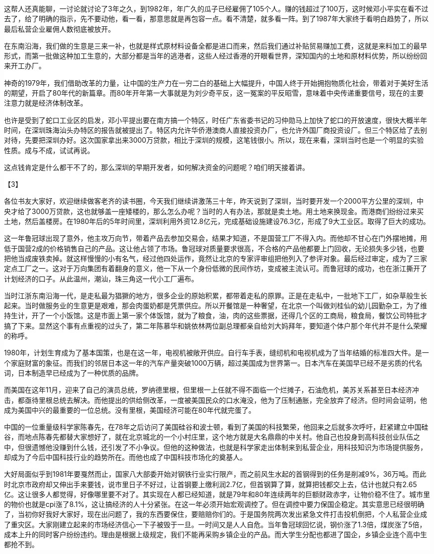  

这帮人还真能聊，一讨论就讨论了3年之久，到1982年，年广久的瓜子已经雇佣了105个人。赚的钱超过了100万，这时候邓小平实在看不过去了，给了明确的指示，先不要动他，看一看，那意思就是再包容一点。看不清楚，就多看一阵。到了1987年大家终于看明白趋势了，所以最后私营企业雇佣人数彻底被放开。

 

在东南沿海，我们做的生意是三来一补，也就是样式原材料设备全都是进口而来，然后我们通过补贴贸易赚加工费，这就是来料加工的最早形式，而第一批做这种加工生意的，大部分都是当年的逃港者，这些人经过香港的开眼看世界，深知国内的土地和原材料优势，所以纷纷回来开工办厂。

 

神奇的1979年，我们借助改革的力量，让中国的生产力在一穷二白的基础上大幅提升，中国人终于开始拥抱物质化社会，带着对于美好生活的期望，开启了80年代的新篇章。而80年开年第一大事就是为刘少奇平反，这一冤案的平反昭雪，意味着中央传递重要信号，现在的主要注意力就是经济体制改革。

 

也许是受到了蛇口工业区的启发，邓小平提出要在南方搞一个特区，时任广东省委书记的习仲勋马上加快了蛇口的开放速度，很快大概半年时间，在深圳珠海汕头办特区的报告就被提出了。特区内允许华侨港澳商人直接投资办厂，也允许外国厂商投资设厂。但三个特区给了去别对待，先要把深圳办好。这次国家拿出来3000万贷款，相比于深圳的规模，这笔钱很小。所以，现在来看，深圳当时也是一个明显的实验性质。成与不成，试试再说。

 

这点钱肯定是什么都干不了的，那么深圳的早期开发者，如何解决资金的问题呢？咱们明天接着讲。

 

【3】

各位书友大家好，欢迎继续做客老齐的读书圈，今天我们继续讲激荡三十年，昨天说到了深圳，当时要开发一个2000平方公里的深圳，中央才给了3000万贷款，这也就够盖一座矮楼的，那么怎么办呢？当时的人有办法，那就是卖土地。用土地来换现金。而港商们纷纷过来买土地，然后盖楼房。在1980年后的5年时间里，深圳利用外资12.8亿元，完成基础设施建设76.3亿，形成了9大工业区。取得了巨大的成功。

 

这一年鲁冠球出现了意外，他主攻万向节，带着产品去参加交易会，结果才知道，不是国营工厂不得入内。而他却不甘心在门外摆地摊，用低于国营2成的价格销售自己的产品。这让他占领了市场。鲁冠球对质量要求很高，不合格的产品他都要上门回收，无论损失多少钱，也要把他当成废铁卖掉。就这样慢慢的小有名气，经过他四处运作，竟然让北京的专家评审组把他列入了参评对象。最后经过审定，成为了三家定点工厂之一。这对于万向集团有着翻身的意义，他一下从一个身份低微的民间作坊，变成被主流认可。而鲁冠球的成功，也在浙江撕开了计划经济的口子。从此温州，潮汕，珠三角这一代小工厂遍布。

 

当时江浙东南沿海一代，是走私最为猖獗的地方，很多企业的原始积累，都带着走私的原罪。正是在走私中，一批地下工厂，如杂草般生长起来。当时做服务业的生意更是艰难，那会肉蛋奶都是凭票供应。所以开餐馆是一种奢望，在北京一个叫做刘桂仙的幼儿园勤杂工，为了维持生计，开了一个小饭馆。这是市面上第一家个体饭馆，就为了粮食，油，肉的这些票据，还得几个区的工商局，粮食局，餐饮公司特批才搞了下来。显然这个事有点重视的过头了，第二年陈慕华和姚依林两位副总理都亲自给刘大妈拜年，要知道个体户那个年代并不是什么荣耀的称呼。

 

1980年，计划生育成为了基本国策，也是在这一年，电视机被敞开供应。自行车手表，缝纫机和电视机成为了当年结婚的标准四大件。是一个家庭财富的象征。而我们的邻居日本这一年的汽车产量突破1000万辆，超过美国成为世界第一。日本汽车在美国早已经不是劣质的代名词，日本制造早已经成为了一种优质的品牌。

 

而美国在这年11月，迎来了自己的演员总统，罗纳德里根，但里根一上任就不得不面临一个烂摊子，石油危机，美苏关系甚至日本经济冲击，都亟待里根总统去解决。而他提出的供给侧改革，一度被美国民众的口水淹没，他为了压制通胀，完全放弃了经济。但时间会证明，他成为美国中兴的最重要的一位总统。没有里根，美国经济可能在80年代就完蛋了。

 

中国的一位重量级科学家陈春先，在78年之后访问了美国硅谷和波士顿，看到了美国的科技繁荣，他回来之后就多次呼吁，赶紧建立中国硅谷，而地点陈春先都替大家想好了，就在北京城北的一个小村庄里，这个地方就是大名鼎鼎的中关村。他自己也投身到高科技创业队伍之中，但很遗憾他没赚到什么钱，还引发了不小争议。但他的这种做法，也就是科学家走出体制来到私营企业，用科技知识为市场提供服务，却成为了今后中国科技行业的趋势所在。而他也成了中国科技市场化的奠基人。

 

大好局面似乎到1981年要戛然而止，国家八大部委开始对钢铁行业实行限产，而之前风生水起的首钢得到的任务是削减9%，36万吨。而此时北京市政府却又伸出手来要钱，说市里日子不好过，让首钢要上缴利润2.7亿，但首钢算了算，就算把钱都交上去，估计也就只有2.65亿。这让很多人都觉得，好像哪里要不对了。其实现在人都已经知道，就是79年和80年连续两年的巨额财政赤字，让物价稳不住了。城市里的物价也就是cpi涨了8.1%，这让搞经济的人十分紧张。在这一年必须开始宏观调控了。但在调控中要力保国企稳定。其实意思已经很明确了，当初你好我好大家好，现在出问题了，我的东西要保住，要赔赔你们的。于是国务院两次发出紧急文件打击投机倒把，个人私营企业成了重灾区。大家刚建立起来的市场经济信心一下子被毁于一旦。一时间又是人人自危。当年鲁冠球回忆说，钢价涨了1.3倍，煤炭涨了5倍，成本上升的同时客户纷纷违约。理由是根据上级规定，我们不能再采购乡镇企业的产品。而大学生分配也都进了国企，乡镇企业连个高中生都抢不到。

 